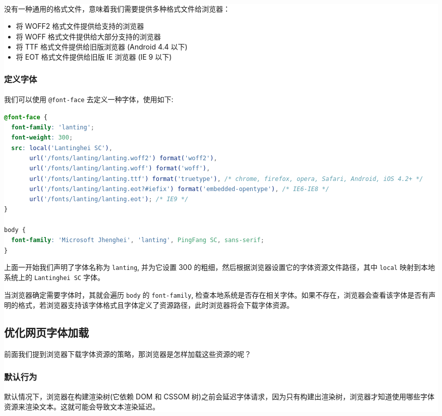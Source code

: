 没有一种通用的格式文件，意味着我们需要提供多种格式文件给浏览器：

- 将 WOFF2 格式文件提供给支持的浏览器
- 将 WOFF 格式文件提供给大部分支持的浏览器
- 将 TTF 格式文件提供给旧版浏览器 (Android 4.4 以下)
- 将 EOT 格式文件提供给旧版 IE 浏览器 (IE 9 以下)

### 定义字体

我们可以使用 `@font-face` 去定义一种字体，使用如下:

```css
@font-face {
  font-family: 'lanting';
  font-weight: 300;
  src: local('Lantinghei SC'),
       url('/fonts/lanting/lanting.woff2') format('woff2'),
       url('/fonts/lanting/lanting.woff') format('woff'),
       url('/fonts/lanting/lanting.ttf') format('truetype'), /* chrome, firefox, opera, Safari, Android, iOS 4.2+ */
       url('/fonts/lanting/lanting.eot?#iefix') format('embedded-opentype'), /* IE6-IE8 */
       url('/fonts/lanting/lanting.eot'); /* IE9 */
}

body {
  font-family: 'Microsoft Jhenghei', 'lanting', PingFang SC, sans-serif;
}
```

上面一开始我们声明了字体名称为 `lanting`, 并为它设置 300 的粗细，然后根据浏览器设置它的字体资源文件路径，其中 `local` 映射到本地系统上的 `Lantinghei SC` 字体。

当浏览器确定需要字体时，其就会遍历 `body` 的 `font-family`, 检查本地系统是否存在相关字体。如果不存在，浏览器会查看该字体是否有声明的格式，若浏览器支持该字体格式且字体定义了资源路径，此时浏览器将会下载字体资源。

## 优化网页字体加载

前面我们提到浏览器下载字体资源的策略，那浏览器是怎样加载这些资源的呢？

### 默认行为

默认情况下，浏览器在构建渲染树(它依赖 DOM 和 CSSOM 树)之前会延迟字体请求，因为只有构建出渲染树，浏览器才知道使用哪些字体资源来渲染文本。这就可能会导致文本渲染延迟。
